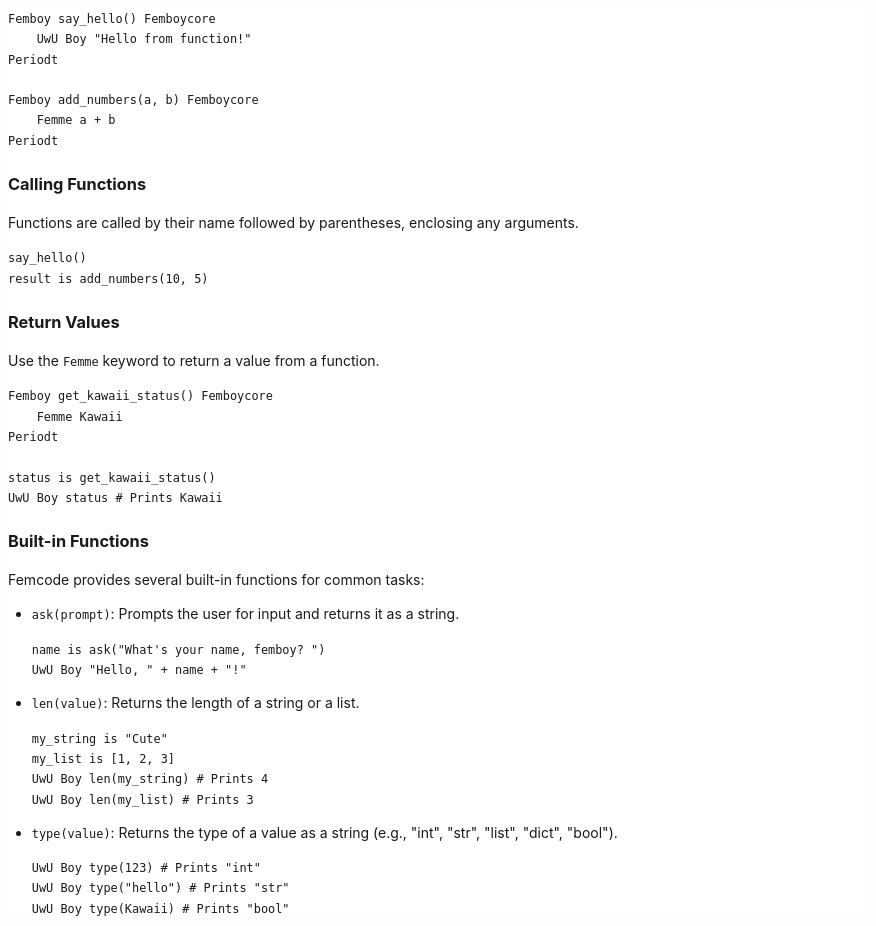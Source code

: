 ```femcode
Femboy say_hello() Femboycore
    UwU Boy "Hello from function!"
Periodt

Femboy add_numbers(a, b) Femboycore
    Femme a + b
Periodt
```

### Calling Functions

Functions are called by their name followed by parentheses, enclosing any arguments.

```femcode
say_hello()
result is add_numbers(10, 5)
```

### Return Values

Use the `Femme` keyword to return a value from a function.

```femcode
Femboy get_kawaii_status() Femboycore
    Femme Kawaii
Periodt

status is get_kawaii_status()
UwU Boy status # Prints Kawaii
```

### Built-in Functions

Femcode provides several built-in functions for common tasks:

*   `ask(prompt)`: Prompts the user for input and returns it as a string.
    ```femcode
    name is ask("What's your name, femboy? ")
    UwU Boy "Hello, " + name + "!"
    ```

*   `len(value)`: Returns the length of a string or a list.
    ```femcode
    my_string is "Cute"
    my_list is [1, 2, 3]
    UwU Boy len(my_string) # Prints 4
    UwU Boy len(my_list) # Prints 3
    ```

*   `type(value)`: Returns the type of a value as a string (e.g., "int", "str", "list", "dict", "bool").
    ```femcode
    UwU Boy type(123) # Prints "int"
    UwU Boy type("hello") # Prints "str"
    UwU Boy type(Kawaii) # Prints "bool"
    ```
